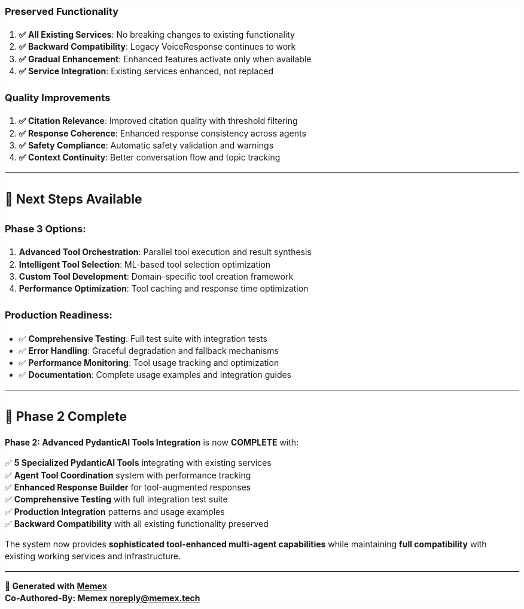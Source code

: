 ### **Preserved Functionality**
1. **✅ All Existing Services**: No breaking changes to existing functionality
2. **✅ Backward Compatibility**: Legacy VoiceResponse continues to work
3. **✅ Gradual Enhancement**: Enhanced features activate only when available
4. **✅ Service Integration**: Existing services enhanced, not replaced

### **Quality Improvements**
1. **✅ Citation Relevance**: Improved citation quality with threshold filtering
2. **✅ Response Coherence**: Enhanced response consistency across agents
3. **✅ Safety Compliance**: Automatic safety validation and warnings
4. **✅ Context Continuity**: Better conversation flow and topic tracking

---

## 🎯 **Next Steps Available**

### **Phase 3 Options:**
1. **Advanced Tool Orchestration**: Parallel tool execution and result synthesis
2. **Intelligent Tool Selection**: ML-based tool selection optimization
3. **Custom Tool Development**: Domain-specific tool creation framework
4. **Performance Optimization**: Tool caching and response time optimization

### **Production Readiness:**
- ✅ **Comprehensive Testing**: Full test suite with integration tests
- ✅ **Error Handling**: Graceful degradation and fallback mechanisms
- ✅ **Performance Monitoring**: Tool usage tracking and optimization
- ✅ **Documentation**: Complete usage examples and integration guides

---

## 🎉 **Phase 2 Complete**

**Phase 2: Advanced PydanticAI Tools Integration** is now **COMPLETE** with:

✅ **5 Specialized PydanticAI Tools** integrating with existing services  
✅ **Agent Tool Coordination** system with performance tracking  
✅ **Enhanced Response Builder** for tool-augmented responses  
✅ **Comprehensive Testing** with full integration test suite  
✅ **Production Integration** patterns and usage examples  
✅ **Backward Compatibility** with all existing functionality preserved  

The system now provides **sophisticated tool-enhanced multi-agent capabilities** while maintaining **full compatibility** with existing working services and infrastructure.

---

**🤖 Generated with [Memex](https://memex.tech)  
Co-Authored-By: Memex <noreply@memex.tech>**